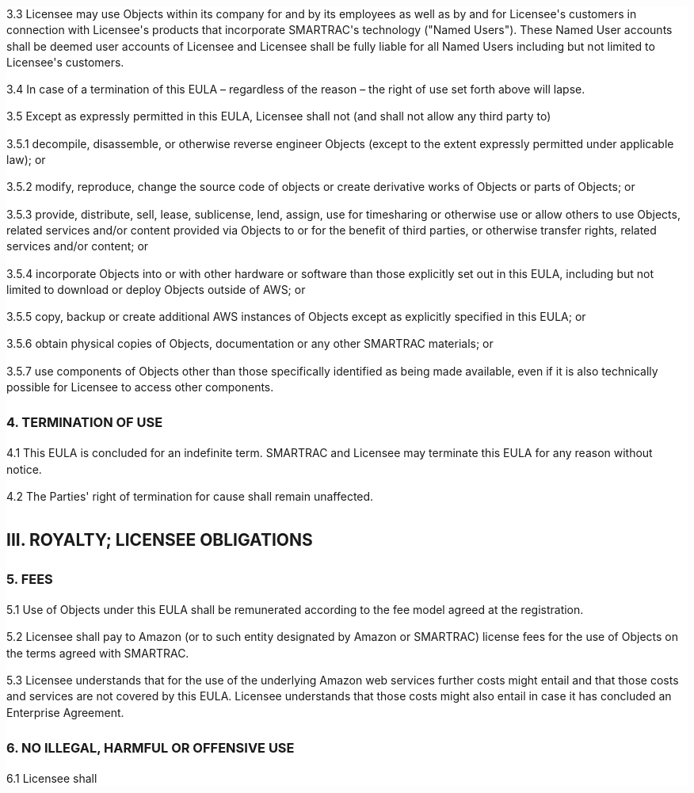 3.3	Licensee may use Objects within its company for and by its employees as well as by and for Licensee's customers in connection with Licensee's products that incorporate SMARTRAC's technology ("Named Users"). These Named User accounts shall be deemed user accounts of Licensee and Licensee shall be fully liable for all Named Users including but not limited to Licensee's customers.

3.4	In case of a termination of this EULA – regardless of the reason – the right of use set forth above will lapse.

3.5	Except as expressly permitted in this EULA, Licensee shall not (and shall not allow any third party to)

3.5.1	decompile, disassemble, or otherwise reverse engineer Objects (except to the extent expressly permitted under applicable law); or

3.5.2	modify, reproduce, change the source code of objects or create derivative works of Objects or parts of Objects; or

3.5.3	provide, distribute, sell, lease, sublicense, lend, assign, use for timesharing or otherwise use or allow others to use Objects, related services and/or content provided via Objects to or for the benefit of third parties, or otherwise transfer rights, related services and/or content; or

3.5.4	incorporate Objects into or with other hardware or software than those explicitly set out in this EULA, including but not limited to download or deploy Objects outside of AWS; or

3.5.5	copy, backup or create additional AWS instances of Objects except as explicitly specified in this EULA; or

3.5.6	obtain physical copies of Objects, documentation or any other SMARTRAC materials; or

3.5.7	use components of Objects other than those specifically identified as being made available, even if it is also technically possible for Licensee to access other components.

### 4.	TERMINATION OF USE

4.1	This EULA is concluded for an indefinite term. SMARTRAC and Licensee may terminate this EULA for any reason without notice.

4.2	The Parties' right of termination for cause shall remain unaffected.

## III. ROYALTY; LICENSEE OBLIGATIONS

### 5.	FEES

5.1	Use of Objects under this EULA shall be remunerated according to the fee model agreed at the registration.

5.2	Licensee shall pay to Amazon (or to such entity designated by Amazon or SMARTRAC) license fees for the use of Objects on the terms agreed with SMARTRAC.

5.3	Licensee understands that for the use of the underlying Amazon web services further costs might entail and that those costs and services are not covered by this EULA. Licensee understands that those costs might also entail in case it has concluded an Enterprise Agreement.

### 6.	NO ILLEGAL, HARMFUL OR OFFENSIVE USE

6.1	Licensee shall
